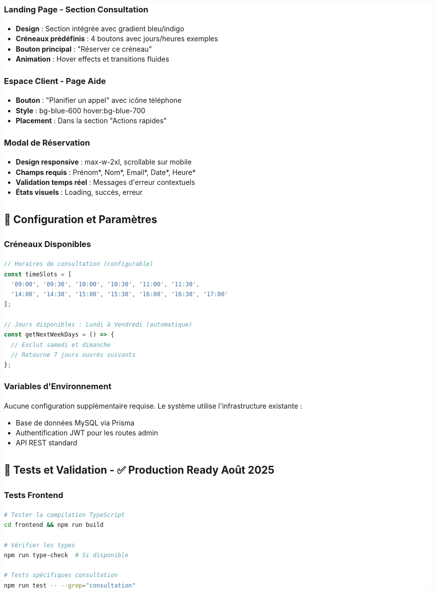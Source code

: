 ### Landing Page - Section Consultation
- **Design** : Section intégrée avec gradient bleu/indigo
- **Créneaux prédéfinis** : 4 boutons avec jours/heures exemples
- **Bouton principal** : "Réserver ce créneau"
- **Animation** : Hover effects et transitions fluides

### Espace Client - Page Aide
- **Bouton** : "Planifier un appel" avec icône téléphone
- **Style** : bg-blue-600 hover:bg-blue-700
- **Placement** : Dans la section "Actions rapides"

### Modal de Réservation
- **Design responsive** : max-w-2xl, scrollable sur mobile
- **Champs requis** : Prénom*, Nom*, Email*, Date*, Heure*
- **Validation temps réel** : Messages d'erreur contextuels
- **États visuels** : Loading, succès, erreur

## 🔧 Configuration et Paramètres

### Créneaux Disponibles
```typescript
// Horaires de consultation (configurable)
const timeSlots = [
  '09:00', '09:30', '10:00', '10:30', '11:00', '11:30',
  '14:00', '14:30', '15:00', '15:30', '16:00', '16:30', '17:00'
];

// Jours disponibles : Lundi à Vendredi (automatique)
const getNextWeekDays = () => {
  // Exclut samedi et dimanche
  // Retourne 7 jours ouvrés suivants
};
```

### Variables d'Environnement
Aucune configuration supplémentaire requise. Le système utilise l'infrastructure existante :
- Base de données MySQL via Prisma
- Authentification JWT pour les routes admin
- API REST standard

## 🧪 Tests et Validation - ✅ Production Ready Août 2025

### Tests Frontend
```bash
# Tester la compilation TypeScript
cd frontend && npm run build

# Vérifier les types
npm run type-check  # Si disponible

# Tests spécifiques consultation
npm run test -- --grep="consultation"
```
